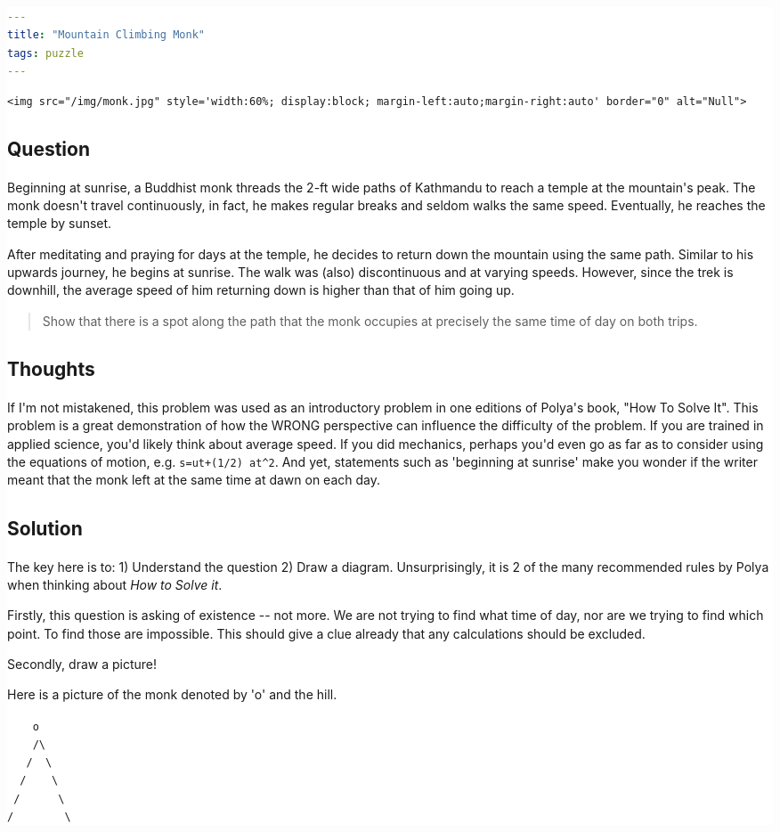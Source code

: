 ```yaml
---
title: "Mountain Climbing Monk"
tags: puzzle
---
```



<p>
  
    <img src="/img/monk.jpg" style='width:60%; display:block; margin-left:auto;margin-right:auto' border="0" alt="Null">
  
</p>

##  Question 

Beginning at sunrise, a Buddhist monk threads the 2-ft wide paths of Kathmandu to reach a temple at the mountain's peak. The monk doesn't travel continuously, in fact, he makes regular breaks and seldom walks the same speed. Eventually, he reaches the temple by sunset.

After meditating and praying for days at the temple, he decides to return down the mountain using the same path. Similar to his upwards journey, he begins at sunrise. The walk was (also) discontinuous and at varying speeds. However, since the trek is downhill, the average speed of him returning down is higher than that of him going up.

> Show that there is a spot along the path that the monk occupies at precisely the same time of day on both trips.

## Thoughts

If I'm not mistakened, this problem was used as an introductory problem in one editions of Polya's book, "How To Solve It". This problem is a great demonstration of how the WRONG perspective can influence the difficulty of the problem. If you are trained in applied science, you'd likely think about average speed. If you did mechanics, perhaps you'd even go as far as to consider using the equations of motion, e.g. `s=ut+(1/2) at^2`. And yet, statements such as 'beginning at sunrise' make you wonder if the writer meant that the monk left at the same time at dawn on each day.

## Solution 

The key here is to: 1) Understand the question 2) Draw a diagram. Unsurprisingly, it is 2 of the many recommended rules by Polya when thinking about _How to Solve it_. 

Firstly, this question is asking of existence -- not more. We are not trying to find what time of day, nor are we trying to find which point. To find those are impossible. This should give a clue already that any calculations should be excluded.

Secondly, draw a picture!

Here is a picture of the monk denoted by 'o' and the hill.

        o
        /\
       /  \
      /    \
     /      \
    /        \
